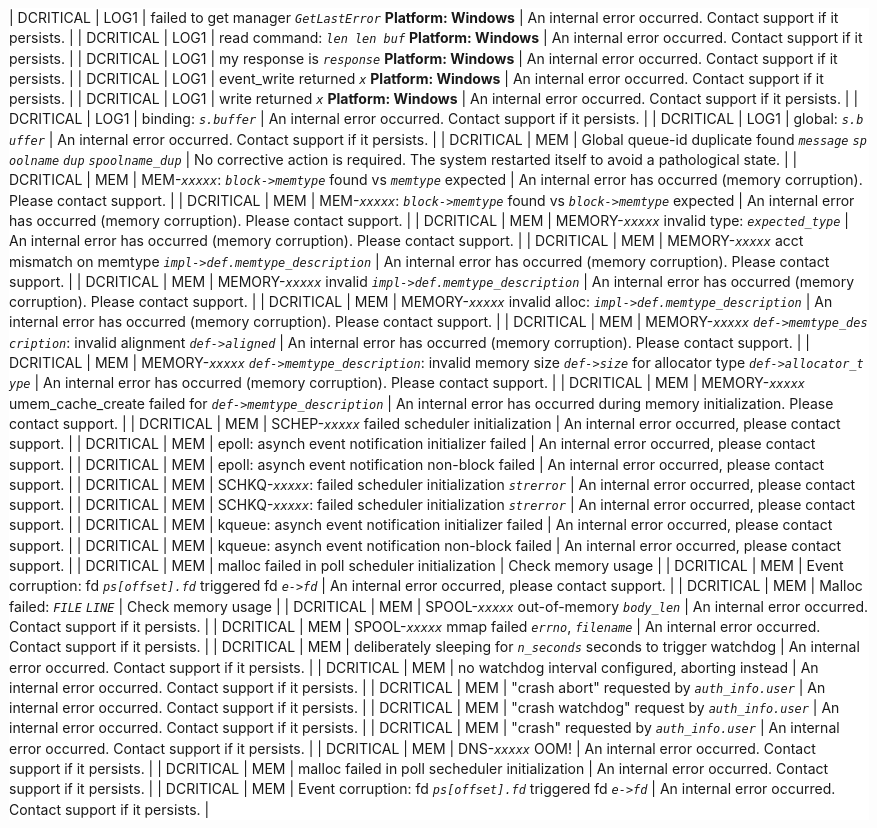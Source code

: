 | DCRITICAL | LOG1 | failed to get manager *`GetLastError`* **Platform: Windows**  | An internal error occurred. Contact support if it persists. |
| DCRITICAL | LOG1 | read command: *`len len buf`*          **Platform: Windows**  | An internal error occurred. Contact support if it persists. |
| DCRITICAL | LOG1 | my response is *`response`* **Platform: Windows**  | An internal error occurred. Contact support if it persists. |
| DCRITICAL | LOG1 | event_write returned *`x`* **Platform: Windows**  | An internal error occurred. Contact support if it persists. |
| DCRITICAL | LOG1 | write returned *`x`* **Platform: Windows**  | An internal error occurred. Contact support if it persists. |
| DCRITICAL | LOG1 | binding: *`s.buffer`* | An internal error occurred. Contact support if it persists. |
| DCRITICAL | LOG1 | global: *`s.buffer`* | An internal error occurred. Contact support if it persists. |
| DCRITICAL | MEM | Global queue-id duplicate found *`message`* *`spoolname`* *`dup`* *`spoolname_dup`* | No corrective action is required. The system restarted itself to avoid a pathological state. |
| DCRITICAL | MEM | MEM-*`xxxxx`*: *`block->memtype`* found vs *`memtype`* expected | An internal error has occurred (memory corruption). Please contact support. |
| DCRITICAL | MEM | MEM-*`xxxxx`*: *`block->memtype`* found vs *`block->memtype`* expected | An internal error has occurred (memory corruption). Please contact support. |
| DCRITICAL | MEM | MEMORY-*`xxxxx`* invalid type: *`expected_type`* | An internal error has occurred (memory corruption). Please contact support. |
| DCRITICAL | MEM | MEMORY-*`xxxxx`* acct mismatch on memtype *`impl->def.memtype_description`* | An internal error has occurred (memory corruption). Please contact support. |
| DCRITICAL | MEM | MEMORY-*`xxxxx`* invalid *`impl->def.memtype_description`* | An internal error has occurred (memory corruption). Please contact support. |
| DCRITICAL | MEM | MEMORY-*`xxxxx`* invalid alloc: *`impl->def.memtype_description`* | An internal error has occurred (memory corruption). Please contact support. |
| DCRITICAL | MEM | MEMORY-*`xxxxx`* *`def->memtype_description`*: invalid alignment *`def->aligned`* | An internal error has occurred (memory corruption). Please contact support. |
| DCRITICAL | MEM | MEMORY-*`xxxxx`* *`def->memtype_description`*: invalid memory size *`def->size`* for allocator type *`def->allocator_type`* | An internal error has occurred (memory corruption). Please contact support. |
| DCRITICAL | MEM | MEMORY-*`xxxxx`* umem_cache_create failed for *`def->memtype_description`* | An internal error has occurred during memory initialization. Please contact support. |
| DCRITICAL | MEM | SCHEP-*`xxxxx`* failed scheduler initialization | An internal error occurred, please contact support. |
| DCRITICAL | MEM | epoll: asynch event notification initializer failed | An internal error occurred, please contact support. |
| DCRITICAL | MEM | epoll: asynch event notification non-block failed | An internal error occurred, please contact support. |
| DCRITICAL | MEM | SCHKQ-*`xxxxx`*: failed scheduler initialization *`strerror`* | An internal error occurred, please contact support. |
| DCRITICAL | MEM | SCHKQ-*`xxxxx`*: failed scheduler initialization *`strerror`* | An internal error occurred, please contact support. |
| DCRITICAL | MEM | kqueue: asynch event notification initializer failed | An internal error occurred, please contact support. |
| DCRITICAL | MEM | kqueue: asynch event notification non-block failed | An internal error occurred, please contact support. |
| DCRITICAL | MEM | malloc failed in poll scheduler initialization | Check memory usage |
| DCRITICAL | MEM | Event corruption: fd *`ps[offset].fd`* triggered fd *`e->fd`* | An internal error occurred, please contact support. |
| DCRITICAL | MEM | Malloc failed: *`FILE`* *`LINE`* | Check memory usage |
| DCRITICAL | MEM | SPOOL-*`xxxxx`* out-of-memory *`body_len`* | An internal error occurred. Contact support if it persists. |
| DCRITICAL | MEM | SPOOL-*`xxxxx`* mmap failed *`errno`*, *`filename`* | An internal error occurred. Contact support if it persists. |
| DCRITICAL | MEM | deliberately sleeping for *`n_seconds`* seconds to trigger watchdog | An internal error occurred. Contact support if it persists. |
| DCRITICAL | MEM | no watchdog interval configured, aborting instead | An internal error occurred. Contact support if it persists. |
| DCRITICAL | MEM | "crash abort" requested by *`auth_info.user`* | An internal error occurred. Contact support if it persists. |
| DCRITICAL | MEM | "crash watchdog" request by *`auth_info.user`* | An internal error occurred. Contact support if it persists. |
| DCRITICAL | MEM | "crash" requested by *`auth_info.user`* | An internal error occurred. Contact support if it persists. |
| DCRITICAL | MEM | DNS-*`xxxxx`* OOM! | An internal error occurred. Contact support if it persists. |
| DCRITICAL | MEM | malloc failed in poll secheduler initialization | An internal error occurred. Contact support if it persists. |
| DCRITICAL | MEM | Event corruption: fd *`ps[offset].fd`* triggered fd *`e->fd`* | An internal error occurred. Contact support if it persists. |